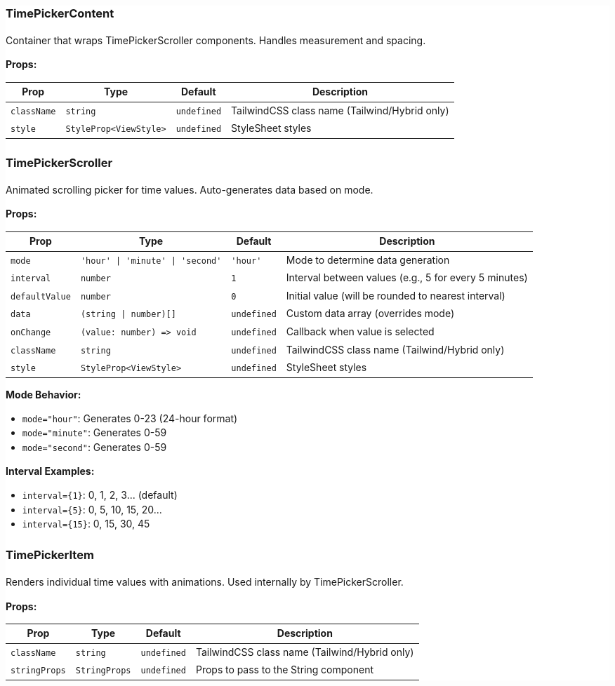 ### TimePickerContent

Container that wraps TimePickerScroller components. Handles measurement and spacing.

**Props:**

| Prop        | Type                   | Default     | Description                                   |
| ----------- | ---------------------- | ----------- | --------------------------------------------- |
| `className` | `string`               | `undefined` | TailwindCSS class name (Tailwind/Hybrid only) |
| `style`     | `StyleProp<ViewStyle>` | `undefined` | StyleSheet styles                             |

### TimePickerScroller

Animated scrolling picker for time values. Auto-generates data based on mode.

**Props:**

| Prop           | Type                             | Default     | Description                                           |
| -------------- | -------------------------------- | ----------- | ----------------------------------------------------- |
| `mode`         | `'hour' \| 'minute' \| 'second'` | `'hour'`    | Mode to determine data generation                     |
| `interval`     | `number`                         | `1`         | Interval between values (e.g., 5 for every 5 minutes) |
| `defaultValue` | `number`                         | `0`         | Initial value (will be rounded to nearest interval)   |
| `data`         | `(string \| number)[]`           | `undefined` | Custom data array (overrides mode)                    |
| `onChange`     | `(value: number) => void`        | `undefined` | Callback when value is selected                       |
| `className`    | `string`                         | `undefined` | TailwindCSS class name (Tailwind/Hybrid only)         |
| `style`        | `StyleProp<ViewStyle>`           | `undefined` | StyleSheet styles                                     |

**Mode Behavior:**

- `mode="hour"`: Generates 0-23 (24-hour format)
- `mode="minute"`: Generates 0-59
- `mode="second"`: Generates 0-59

**Interval Examples:**

- `interval={1}`: 0, 1, 2, 3... (default)
- `interval={5}`: 0, 5, 10, 15, 20...
- `interval={15}`: 0, 15, 30, 45

### TimePickerItem

Renders individual time values with animations. Used internally by TimePickerScroller.

**Props:**

| Prop          | Type          | Default     | Description                                   |
| ------------- | ------------- | ----------- | --------------------------------------------- |
| `className`   | `string`      | `undefined` | TailwindCSS class name (Tailwind/Hybrid only) |
| `stringProps` | `StringProps` | `undefined` | Props to pass to the String component         |
